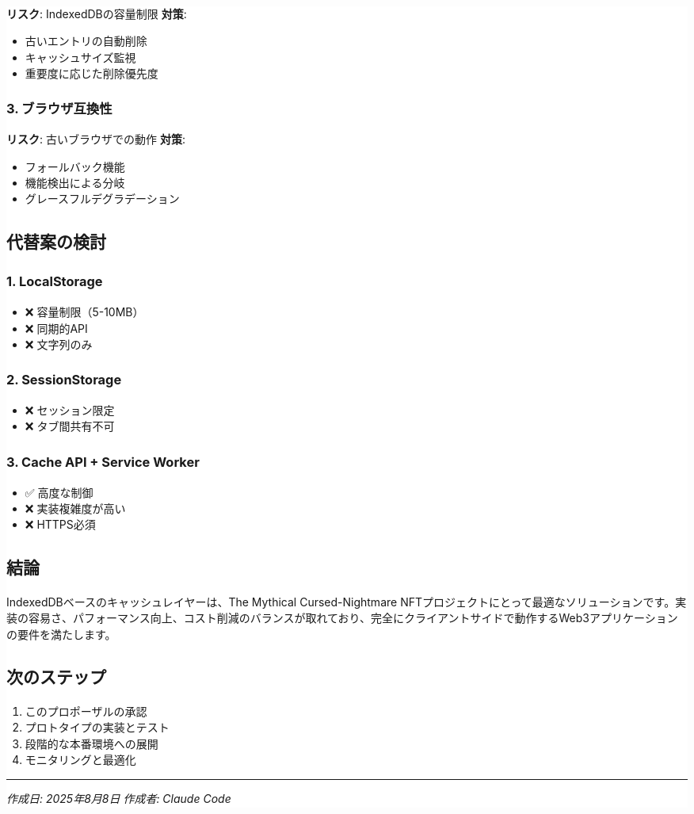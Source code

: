**リスク**: IndexedDBの容量制限
**対策**:

- 古いエントリの自動削除
- キャッシュサイズ監視
- 重要度に応じた削除優先度

### 3. ブラウザ互換性

**リスク**: 古いブラウザでの動作
**対策**:

- フォールバック機能
- 機能検出による分岐
- グレースフルデグラデーション

## 代替案の検討

### 1. LocalStorage

- ❌ 容量制限（5-10MB）
- ❌ 同期的API
- ❌ 文字列のみ

### 2. SessionStorage

- ❌ セッション限定
- ❌ タブ間共有不可

### 3. Cache API + Service Worker

- ✅ 高度な制御
- ❌ 実装複雑度が高い
- ❌ HTTPS必須

## 結論

IndexedDBベースのキャッシュレイヤーは、The Mythical Cursed-Nightmare NFTプロジェクトにとって最適なソリューションです。実装の容易さ、パフォーマンス向上、コスト削減のバランスが取れており、完全にクライアントサイドで動作するWeb3アプリケーションの要件を満たします。

## 次のステップ

1. このプロポーザルの承認
2. プロトタイプの実装とテスト
3. 段階的な本番環境への展開
4. モニタリングと最適化

---

_作成日: 2025年8月8日_
_作成者: Claude Code_
